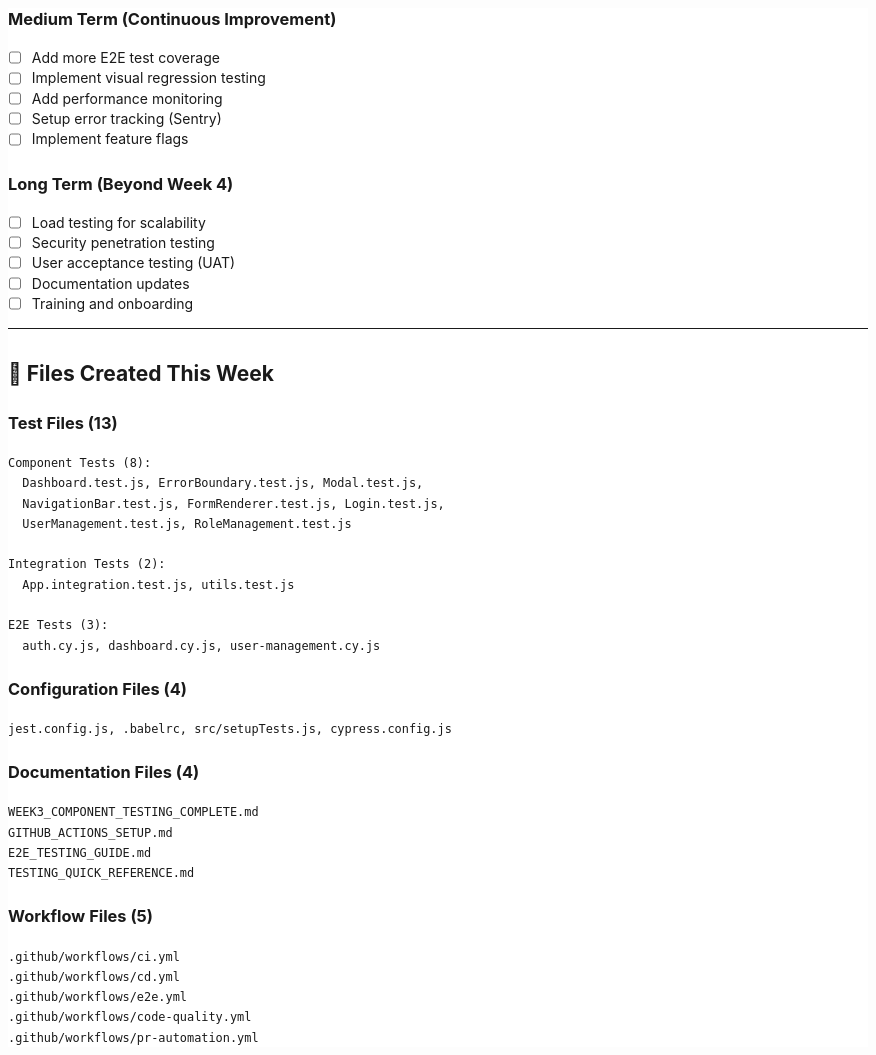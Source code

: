 ### Medium Term (Continuous Improvement)
- [ ] Add more E2E test coverage
- [ ] Implement visual regression testing
- [ ] Add performance monitoring
- [ ] Setup error tracking (Sentry)
- [ ] Implement feature flags

### Long Term (Beyond Week 4)
- [ ] Load testing for scalability
- [ ] Security penetration testing
- [ ] User acceptance testing (UAT)
- [ ] Documentation updates
- [ ] Training and onboarding

---

## 📁 Files Created This Week

### Test Files (13)
```
Component Tests (8):
  Dashboard.test.js, ErrorBoundary.test.js, Modal.test.js,
  NavigationBar.test.js, FormRenderer.test.js, Login.test.js,
  UserManagement.test.js, RoleManagement.test.js

Integration Tests (2):
  App.integration.test.js, utils.test.js

E2E Tests (3):
  auth.cy.js, dashboard.cy.js, user-management.cy.js
```

### Configuration Files (4)
```
jest.config.js, .babelrc, src/setupTests.js, cypress.config.js
```

### Documentation Files (4)
```
WEEK3_COMPONENT_TESTING_COMPLETE.md
GITHUB_ACTIONS_SETUP.md
E2E_TESTING_GUIDE.md
TESTING_QUICK_REFERENCE.md
```

### Workflow Files (5)
```
.github/workflows/ci.yml
.github/workflows/cd.yml
.github/workflows/e2e.yml
.github/workflows/code-quality.yml
.github/workflows/pr-automation.yml
```
